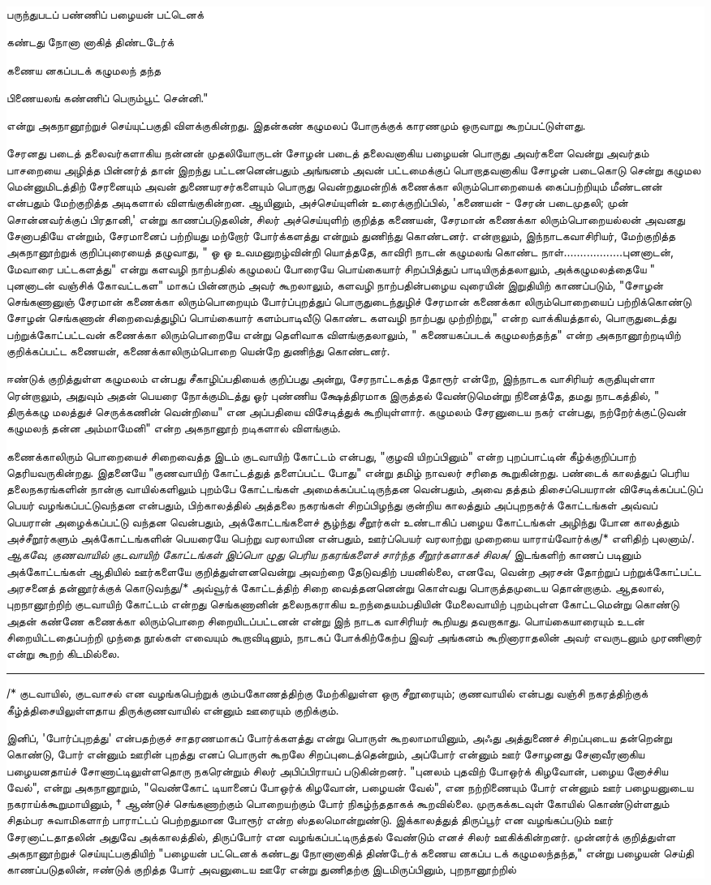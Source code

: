 பருந்துபடப் பண்ணிப் பழையன் பட்டெனக்  

கண்டது நோனா னாகித் திண்டடேர்க்  

கணைய னகப்படக் கழுமலந் தந்த  

பிணையலங் கண்ணிப் பெரும்பூட் சென்னி."  

என்று அகநானூற்றுச் செய்யுட்பகுதி விளக்குகின்றது. இதன்கண் கழுமலப் போருக்குக் காரணமும் ஒருவாறு கூறப்பட்டுள்ளது.  

சேரனது படைத் தலைவர்களாகிய நன்னன் முதலியோருடன் சோழன் படைத் தலைவனாகிய பழையன் பொருது அவர்களை வென்று அவர்தம் பாசறையை அழித்த பின்னர்த் தான் இறந்து பட்டனனென்பதும் அங்ஙனம் அவன் பட்டமைக்குப் பொறாதவனாகிய சோழன் படைகொடு சென்று கழுமல மென்னுமிடத்திற் சேரனையும் அவன் துணையரசர்களையும் பொருது வென்றதுமன்றிக் கணைக்கா லிரும்பொறையைக் கைப்பற்றியும் மீண்டனன் என்பதும் மேற்குறித்த அடிகளால் விளங்குகின்றன. ஆயினும், அச்செய்யுளின் உரைக்குறிப்பில், 'கணையன் - சேரன் படைமுதலி; முன் சொன்னவர்க்குப் பிரதானி,' என்று காணப்படுதலின், சிலர் அச்செய்யுளிற் குறித்த கணையன், சேரமான் கணைக்கா லிரும்பொறையல்லன் அவனது சேனாபதியே என்றும், சேரமானைப் பற்றியது மற்றோர் போர்க்களத்து என்றும் துணிந்து கொண்டனர். என்றாலும், இந்நாடகவாசிரியர், மேற்குறித்த அகநானூற்றுக் குறிப்புரையைத் தழுவாது, " ஓ ஓ உவமனுறழ்வின்றி யொத்ததே, காவிரி நாடன் கழுமலங் கொண்ட நாள்..................புனனாடன், மேவாரை பட்டகளத்து" என்று களவழி நாற்பதில் கழுமலப் போரையே பொய்கையார் சிறப்பித்துப் பாடியிருத்தலாலும், அக்கழுமலத்தையே " புனனாடன் வஞ்சிக் கோவட்டகள" மாகப் பின்னரும் அவர் கூறலாலும், களவழி நாற்பதின்பழைய வுரையின் இறுதியிற் காணப்படும், "சோழன் செங்கணானுஞ் சேரமான் கணைக்கா லிரும்பொறையும் போர்ப்புறத்துப் பொருதுடைந்துழிச் சேரமான் கணைக்கா லிரும்பொறையைப் பற்றிக்கொண்டு சோழன் செங்கணான் சிறைவைத்துழிப் பொய்கையார் களம்பாடிவீடு கொண்ட களவழி நாற்பது முற்றிற்று," என்ற வாக்கியத்தால், பொருதுடைத்து பற்றுக்கோட்பட்டவன் கணைக்கா லிரும்பொறையே என்று தெளிவாக விளங்குதலாலும், " கணையகப்படக் கழுமலந்தந்த" என்ற அகநானூற்றடியிற் குறிக்கப்பட்ட கணையன், கணைக்காலிரும்பொறை யென்றே துணிந்து கொண்டனர்.  

ஈண்டுக் குறித்துள்ள கழுமலம் என்பது சீகாழிப்பதியைக் குறிப்பது அன்று, சேரநாட்டகத்த தோரூர் என்றே, இந்நாடக வாசிரியர் கருதியுள்ளா ரென்றாலும், அதுவும் அதன் பெயரை நோக்குமிடத்து ஓர் புண்ணிய க்ஷேத்திரமாக இருத்தல் வேண்டுமென்று நினைத்தே, தமது நாடகத்தில், " திருக்கழு மலத்துச் செருக்கணின் வென்றியை" என அப்பதியை விசேடித்துக் கூறியுள்ளார். கழுமலம் சேரனுடைய நகர் என்பது, நற்றேர்க்குட்டுவன் கழுமலந் தன்ன அம்மாமேனி" என்ற அகநானூற் றடிகளால் விளங்கும்.  

கணைக்காலிரும் பொறையைச் சிறைவைத்த இடம் குடவாயிற் கோட்டம் என்பது, "குழவி யிறப்பினும்" என்ற புறப்பாட்டின் கீழ்க்குறிப்பாற் தெரியவருகின்றது. இதனையே "குணவாயிற் கோட்டத்துத் தளைப்பட்ட போது" என்று தமிழ் நாவலர் சரிதை கூறுகின்றது. பண்டைக் காலத்துப் பெரிய தலைநகரங்களின் நான்கு வாயில்களிலும் புறம்பே கோட்டங்கள் அமைக்கப்பட்டிருந்தன வென்பதும், அவை தத்தம் திசைப்பெயரான் விசேடிக்கப்பட்டுப் பெயர் வழங்கப்பட்டுவந்தன என்பதும், பிற்காலத்தில் அத்தலை நகரங்கள் சிறப்பிழந்து குன்றிய காலத்தும் அப்புறநகர்க் கோட்டங்கள் அவ்வப் பெயரான் அழைக்கப்பட்டு வந்தன வென்பதும், அக்கோட்டங்களைச் சூழ்ந்து சீறூர்கள் உண்டாகிப் பழைய கோட்டங்கள் அழிந்து போன காலத்தும் அச்சீறூர்களும் அக்கோட்டங்களின் பெயரையே பெற்று வரலாயின என்பதும், ஊர்ப்பெயர் வரலாற்று முறையை யாராய்வோர்க்கு/* எளிதிற் புலனாம்/*. ஆகவே, குணவாயில் குடவாயிற் கோட்டங்கள் இப்பொ ழுது பெரிய நகரங்களைச் சார்ந்த சீறூர்களாகச் சிலசு/* இடங்களிற் காணப் படினும் அக்கோட்டங்கள் ஆதியில் ஊர்களையே குறித்துள்ளனவென்று அவற்றை தேடுவதிற் பயனில்லை, எனவே, வென்ற அரசன் தோற்றுப் பற்றுக்கோட்பட்ட அரசனைத் தன்னூர்க்குக் கொடுவந்து/* அவ்வூர்க் கோட்டத்திற் சிறை வைத்தனனென்று கொள்வது பொருத்தமுடைய தொன்றாகும். ஆதலால், புறநானூற்றிற் குடவாயிற் கோட்டம் என்றது செங்கணானின் தலைநகராகிய உறந்தையம்பதியின் மேலைவாயிற் புறம்புள்ள கோட்டமென்று கொண்டு அதன் கண்ணே கணைக்கா லிரும்பொறை சிறையிடப்பட்டனன் என்று இந் நாடக வாசிரியர் கூறியது தவறாகாது. பொய்கையாரையும் உடன் சிறையிட்டதைப்பற்றி முந்தை நூல்கள் எவையும் கூறாவிடினும், நாடகப் போக்கிற்கேற்ப இவர் அங்கனம் கூறினாராதலின் அவர் எவருடனும் முரணினார் என்று கூறற் கிடமில்லை.  

-----------  

/* குடவாயில், குடவாசல் என வழங்கபெற்றுக் கும்பகோணத்திற்கு மேற்கிலுள்ள ஒரு சீறூரையும்; குணவாயில் என்பது வஞ்சி நகரத்திற்குக் கீழ்த்திசையிலுள்ளதாய திருக்குணவாயில் என்னும் ஊரையும் குறிக்கும்.  

இனிப், 'போர்ப்புறத்து' என்பதற்குச் சாதரணமாகப் போர்க்களத்து என்று பொருள் கூறலாமாயினும், அஃது அத்துணைச் சிறப்புடைய தன்றென்று கொண்டு, போர் என்னும் ஊரின் புறத்து எனப் பொருள் கூறலே சிறப்புடைத்தென்றும், அப்போர் என்னும் ஊர் சோழனது சேனாவீரனாகிய பழையனதாய்ச் சோணாட்டிலுள்ளதொரு நகரென்றும் சிலர் அபிப்பிராயப் படுகின்றனர். "புனலம் புதவிற் போஒர்க் கிழவோன், பழைய னோச்சிய வேல்", என்று அகநானூறும், "வெண்கோட் டியானைப் போஒர்க் கிழவோன், பழையன் வேல்", என நற்றிணையும் போர் என்னும் ஊர் பழையனுடைய நகராய்க்கூறுமாயினும், † ஆண்டுச் செங்கணாற்கும் பொறையற்கும் போர் நிகழ்ந்ததாகக் கூறவில்லை. முருகக்கடவுள் கோயில் கொண்டுள்ளதும் சிதம்பர சுவாமிகளாற் பாராட்டப் பெற்றதுமான போரூர் என்ற ஸ்தலமொன்றுண்டு. இக்காலத்துத் திருப்பூர் என வழங்கப்படும் ஊர் சேரனாட்டதாதலின் அதுவே அக்காலத்தில், திருப்போர் என வழங்கப்பட்டிருத்தல் வேண்டும் எனச் சிலர் ஊகிக்கின்றனர். முன்னர்க் குறித்துள்ள அகநானூற்றுச் செய்யுட்பகுதியிற் "பழையன் பட்டெனக் கண்டது நோனானாகித் திண்டேர்க் கணைய னகப்ப டக் கழுமலந்தந்த," என்று பழையன் செய்தி காணப்படுதலின், ஈண்டுக் குறித்த போர் அவனுடைய ஊரே என்று துணிதற்கு இடமிருப்பினும், புறநானூற்றில்  
